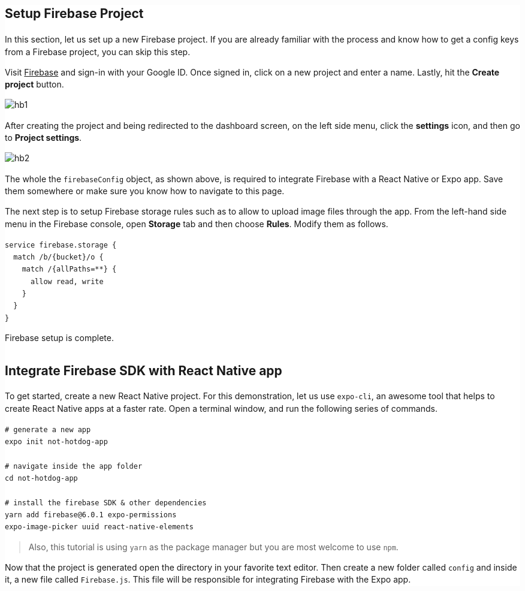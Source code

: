 ## Setup Firebase Project

In this section, let us set up a new Firebase project. If you are already familiar with the process and know how to get a config keys from a Firebase project, you can skip this step.

Visit [Firebase](https://console.firebase.google.com/) and sign-in with your Google ID. Once signed in, click on a new project and enter a name. Lastly, hit the **Create project** button.

![hb1](https://cdn-images-1.medium.com/max/800/1*BDhg-K1-ekeYg4D2AAir3A.jpeg)

After creating the project and being redirected to the dashboard screen, on the left side menu, click the **settings** icon, and then go to **Project settings**.

![hb2](https://cdn-images-1.medium.com/max/800/1*yJvioMA9wqdBcPGS5HiwYQ.png)

The whole the `firebaseConfig` object, as shown above, is required to integrate Firebase with a React Native or Expo app. Save them somewhere or make sure you know how to navigate to this page.

The next step is to setup Firebase storage rules such as to allow to upload image files through the app. From the left-hand side menu in the Firebase console, open **Storage** tab and then choose **Rules**. Modify them as follows.

```shell
service firebase.storage {
  match /b/{bucket}/o {
    match /{allPaths=**} {
      allow read, write
    }
  }
}
```

Firebase setup is complete.

## Integrate Firebase SDK with React Native app

To get started, create a new React Native project. For this demonstration, let us use `expo-cli`, an awesome tool that helps to create React Native apps at a faster rate. Open a terminal window, and run the following series of commands.

```shell
# generate a new app
expo init not-hotdog-app

# navigate inside the app folder
cd not-hotdog-app

# install the firebase SDK & other dependencies
yarn add firebase@6.0.1 expo-permissions
expo-image-picker uuid react-native-elements
```

> Also, this tutorial is using `yarn` as the package manager but you are most welcome to use `npm`.

Now that the project is generated open the directory in your favorite text editor. Then create a new folder called `config` and inside it, a new file called `Firebase.js`. This file will be responsible for integrating Firebase with the Expo app.
